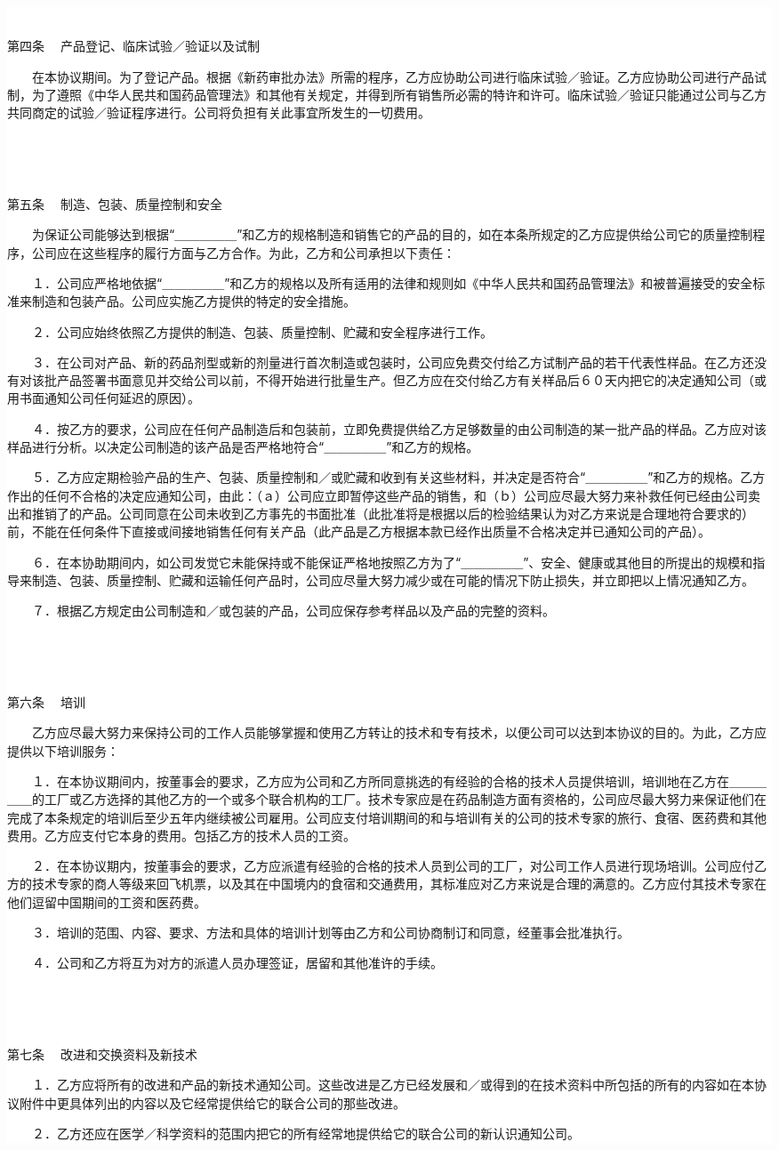 
　　

第四条
　产品登记、临床试验／验证以及试制

　　在本协议期间。为了登记产品。根据《新药审批办法》所需的程序，乙方应协助公司进行临床试验／验证。乙方应协助公司进行产品试制，为了遵照《中华人民共和国药品管理法》和其他有关规定，并得到所有销售所必需的特许和许可。临床试验／验证只能通过公司与乙方共同商定的试验／验证程序进行。公司将负担有关此事宜所发生的一切费用。

　　

　　

第五条
　制造、包装、质量控制和安全

　　为保证公司能够达到根据“＿＿＿＿＿”和乙方的规格制造和销售它的产品的目的，如在本条所规定的乙方应提供给公司它的质量控制程序，公司应在这些程序的履行方面与乙方合作。为此，乙方和公司承担以下责任：

　　１．公司应严格地依据“＿＿＿＿＿”和乙方的规格以及所有适用的法律和规则如《中华人民共和国药品管理法》和被普遍接受的安全标准来制造和包装产品。公司应实施乙方提供的特定的安全措施。

　　２．公司应始终依照乙方提供的制造、包装、质量控制、贮藏和安全程序进行工作。

　　３．在公司对产品、新的药品剂型或新的剂量进行首次制造或包装时，公司应免费交付给乙方试制产品的若干代表性样品。在乙方还没有对该批产品签署书面意见并交给公司以前，不得开始进行批量生产。但乙方应在交付给乙方有关样品后６０天内把它的决定通知公司（或用书面通知公司任何延迟的原因）。

　　４．按乙方的要求，公司应在任何产品制造后和包装前，立即免费提供给乙方足够数量的由公司制造的某一批产品的样品。乙方应对该样品进行分析。以决定公司制造的该产品是否严格地符合“＿＿＿＿＿”和乙方的规格。

　　５．乙方应定期检验产品的生产、包装、质量控制和／或贮藏和收到有关这些材料，并决定是否符合“＿＿＿＿＿”和乙方的规格。乙方作出的任何不合格的决定应通知公司，由此：（ａ）公司应立即暂停这些产品的销售，和（ｂ）公司应尽最大努力来补救任何已经由公司卖出和推销了的产品。公司同意在公司未收到乙方事先的书面批准（此批准将是根据以后的检验结果认为对乙方来说是合理地符合要求的）前，不能在任何条件下直接或间接地销售任何有关产品（此产品是乙方根据本款已经作出质量不合格决定并已通知公司的产品）。

　　６．在本协助期间内，如公司发觉它未能保持或不能保证严格地按照乙方为了“＿＿＿＿＿”、安全、健康或其他目的所提出的规模和指导来制造、包装、质量控制、贮藏和运输任何产品时，公司应尽量大努力减少或在可能的情况下防止损失，并立即把以上情况通知乙方。

　　７．根据乙方规定由公司制造和／或包装的产品，公司应保存参考样品以及产品的完整的资料。

　　

　　

第六条
　培训

　　乙方应尽最大努力来保持公司的工作人员能够掌握和使用乙方转让的技术和专有技术，以便公司可以达到本协议的目的。为此，乙方应提供以下培训服务：

　　１．在本协议期间内，按董事会的要求，乙方应为公司和乙方所同意挑选的有经验的合格的技术人员提供培训，培训地在乙方在＿＿＿＿＿的工厂或乙方选择的其他乙方的一个或多个联合机构的工厂。技术专家应是在药品制造方面有资格的，公司应尽最大努力来保证他们在完成了本条规定的培训后至少五年内继续被公司雇用。公司应支付培训期间的和与培训有关的公司的技术专家的旅行、食宿、医药费和其他费用。乙方应支付它本身的费用。包括乙方的技术人员的工资。

　　２．在本协议期内，按董事会的要求，乙方应派遣有经验的合格的技术人员到公司的工厂，对公司工作人员进行现场培训。公司应付乙方的技术专家的商人等级来回飞机票，以及其在中国境内的食宿和交通费用，其标准应对乙方来说是合理的满意的。乙方应付其技术专家在他们逗留中国期间的工资和医药费。

　　３．培训的范围、内容、要求、方法和具体的培训计划等由乙方和公司协商制订和同意，经董事会批准执行。

　　４．公司和乙方将互为对方的派遣人员办理签证，居留和其他准许的手续。

　　

　　

第七条
　改进和交换资料及新技术

　　１．乙方应将所有的改进和产品的新技术通知公司。这些改进是乙方已经发展和／或得到的在技术资料中所包括的所有的内容如在本协议附件中更具体列出的内容以及它经常提供给它的联合公司的那些改进。

　　２．乙方还应在医学／科学资料的范围内把它的所有经常地提供给它的联合公司的新认识通知公司。
